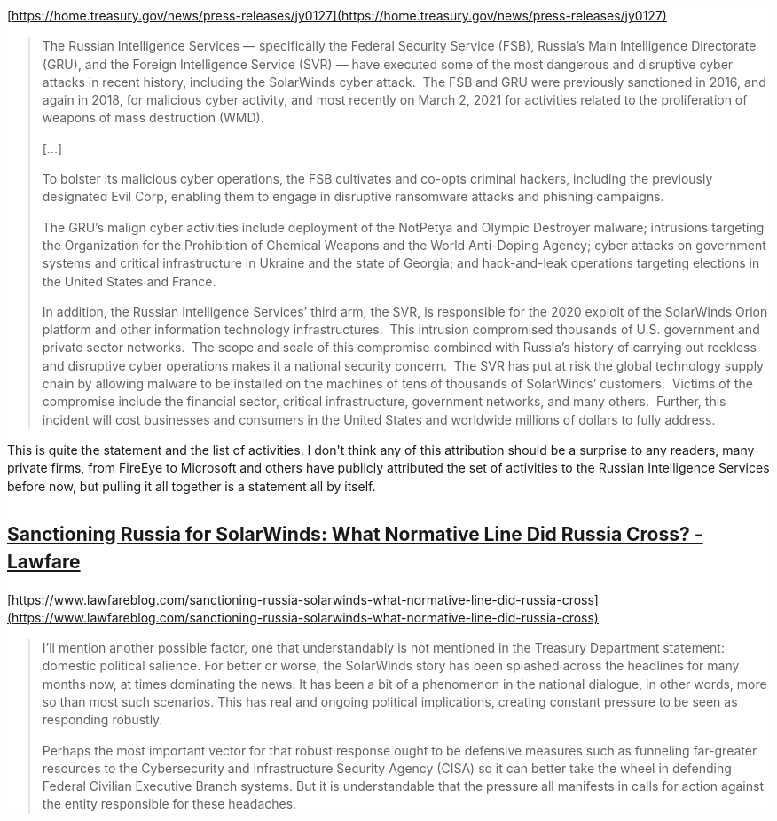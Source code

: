 [https://home.treasury.gov/news/press-releases/jy0127](https://home.treasury.gov/news/press-releases/jy0127)

> The Russian Intelligence Services — specifically the Federal Security Service (FSB), Russia’s Main Intelligence Directorate (GRU), and the Foreign Intelligence Service (SVR) — have executed some of the most dangerous and disruptive cyber attacks in recent history, including the SolarWinds cyber attack.  The FSB and GRU were previously sanctioned in 2016, and again in 2018, for malicious cyber activity, and most recently on March 2, 2021 for activities related to the proliferation of weapons of mass destruction (WMD).
> 
> [...]
> 
> To bolster its malicious cyber operations, the FSB cultivates and co-opts criminal hackers, including the previously designated Evil Corp, enabling them to engage in disruptive ransomware attacks and phishing campaigns.
> 
> The GRU’s malign cyber activities include deployment of the NotPetya and Olympic Destroyer malware; intrusions targeting the Organization for the Prohibition of Chemical Weapons and the World Anti-Doping Agency; cyber attacks on government systems and critical infrastructure in Ukraine and the state of Georgia; and hack-and-leak operations targeting elections in the United States and France.
> 
> In addition, the Russian Intelligence Services’ third arm, the SVR, is responsible for the 2020 exploit of the SolarWinds Orion platform and other information technology infrastructures.  This intrusion compromised thousands of U.S. government and private sector networks.  The scope and scale of this compromise combined with Russia’s history of carrying out reckless and disruptive cyber operations makes it a national security concern.  The SVR has put at risk the global technology supply chain by allowing malware to be installed on the machines of tens of thousands of SolarWinds’ customers.  Victims of the compromise include the financial sector, critical infrastructure, government networks, and many others.  Further, this incident will cost businesses and consumers in the United States and worldwide millions of dollars to fully address.


This is quite the statement and the list of activities.  I don't think any of this attribution should be a surprise to any readers, many private firms, from FireEye to Microsoft and others have publicly attributed the set of activities to the Russian Intelligence Services before now, but pulling it all together is a statement all by itself.


## [Sanctioning Russia for SolarWinds: What Normative Line Did Russia Cross? - Lawfare](https://www.lawfareblog.com/sanctioning-russia-solarwinds-what-normative-line-did-russia-cross)

[https://www.lawfareblog.com/sanctioning-russia-solarwinds-what-normative-line-did-russia-cross](https://www.lawfareblog.com/sanctioning-russia-solarwinds-what-normative-line-did-russia-cross)

> I’ll mention another possible factor, one that understandably is not mentioned in the Treasury Department statement: domestic political salience. For better or worse, the SolarWinds story has been splashed across the headlines for many months now, at times dominating the news. It has been a bit of a phenomenon in the national dialogue, in other words, more so than most such scenarios. This has real and ongoing political implications, creating constant pressure to be seen as responding robustly.
> 
> Perhaps the most important vector for that robust response ought to be defensive measures such as funneling far-greater resources to the Cybersecurity and Infrastructure Security Agency (CISA) so it can better take the wheel in defending Federal Civilian Executive Branch systems. But it is understandable that the pressure all manifests in calls for action against the entity responsible for these headaches.
